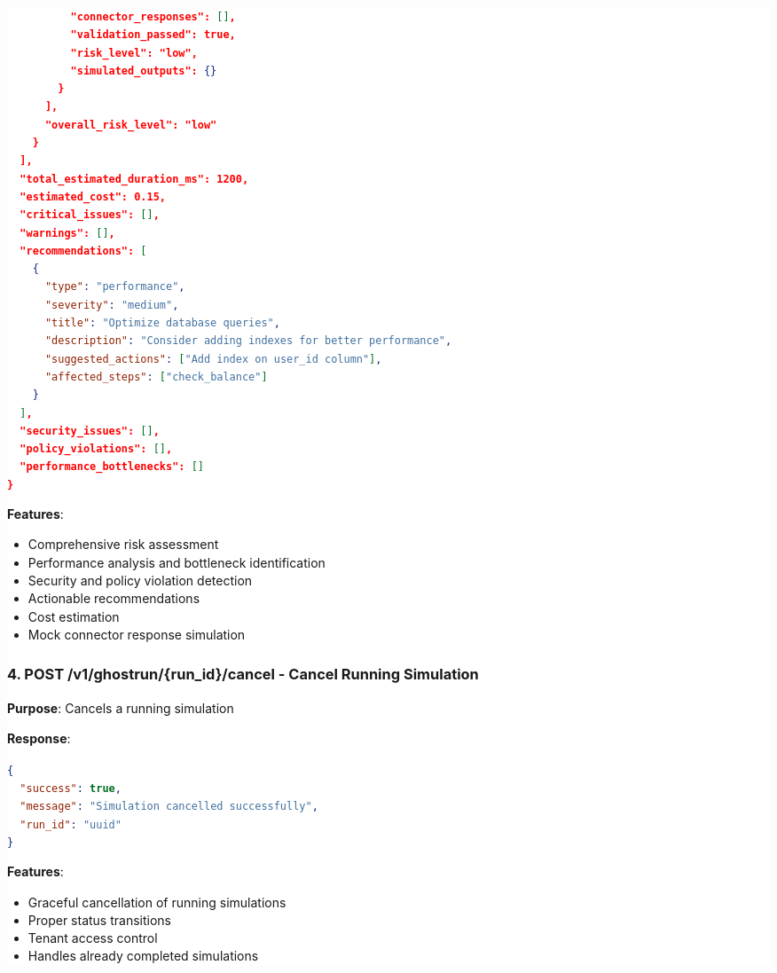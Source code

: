 ```json
          "connector_responses": [],
          "validation_passed": true,
          "risk_level": "low",
          "simulated_outputs": {}
        }
      ],
      "overall_risk_level": "low"
    }
  ],
  "total_estimated_duration_ms": 1200,
  "estimated_cost": 0.15,
  "critical_issues": [],
  "warnings": [],
  "recommendations": [
    {
      "type": "performance",
      "severity": "medium",
      "title": "Optimize database queries",
      "description": "Consider adding indexes for better performance",
      "suggested_actions": ["Add index on user_id column"],
      "affected_steps": ["check_balance"]
    }
  ],
  "security_issues": [],
  "policy_violations": [],
  "performance_bottlenecks": []
}
```

**Features**:
- Comprehensive risk assessment
- Performance analysis and bottleneck identification
- Security and policy violation detection
- Actionable recommendations
- Cost estimation
- Mock connector response simulation

### 4. POST /v1/ghostrun/{run_id}/cancel - Cancel Running Simulation

**Purpose**: Cancels a running simulation

**Response**:
```json
{
  "success": true,
  "message": "Simulation cancelled successfully",
  "run_id": "uuid"
}
```

**Features**:
- Graceful cancellation of running simulations
- Proper status transitions
- Tenant access control
- Handles already completed simulations
